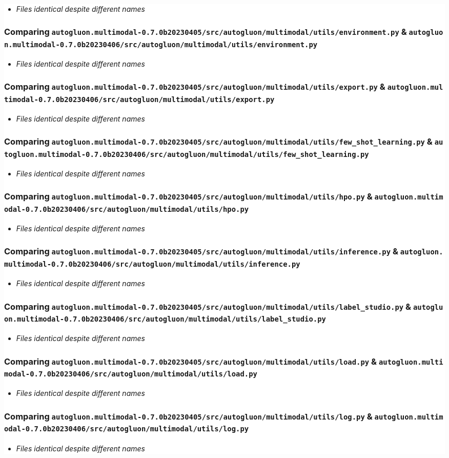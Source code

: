  * *Files identical despite different names*

### Comparing `autogluon.multimodal-0.7.0b20230405/src/autogluon/multimodal/utils/environment.py` & `autogluon.multimodal-0.7.0b20230406/src/autogluon/multimodal/utils/environment.py`

 * *Files identical despite different names*

### Comparing `autogluon.multimodal-0.7.0b20230405/src/autogluon/multimodal/utils/export.py` & `autogluon.multimodal-0.7.0b20230406/src/autogluon/multimodal/utils/export.py`

 * *Files identical despite different names*

### Comparing `autogluon.multimodal-0.7.0b20230405/src/autogluon/multimodal/utils/few_shot_learning.py` & `autogluon.multimodal-0.7.0b20230406/src/autogluon/multimodal/utils/few_shot_learning.py`

 * *Files identical despite different names*

### Comparing `autogluon.multimodal-0.7.0b20230405/src/autogluon/multimodal/utils/hpo.py` & `autogluon.multimodal-0.7.0b20230406/src/autogluon/multimodal/utils/hpo.py`

 * *Files identical despite different names*

### Comparing `autogluon.multimodal-0.7.0b20230405/src/autogluon/multimodal/utils/inference.py` & `autogluon.multimodal-0.7.0b20230406/src/autogluon/multimodal/utils/inference.py`

 * *Files identical despite different names*

### Comparing `autogluon.multimodal-0.7.0b20230405/src/autogluon/multimodal/utils/label_studio.py` & `autogluon.multimodal-0.7.0b20230406/src/autogluon/multimodal/utils/label_studio.py`

 * *Files identical despite different names*

### Comparing `autogluon.multimodal-0.7.0b20230405/src/autogluon/multimodal/utils/load.py` & `autogluon.multimodal-0.7.0b20230406/src/autogluon/multimodal/utils/load.py`

 * *Files identical despite different names*

### Comparing `autogluon.multimodal-0.7.0b20230405/src/autogluon/multimodal/utils/log.py` & `autogluon.multimodal-0.7.0b20230406/src/autogluon/multimodal/utils/log.py`

 * *Files identical despite different names*

